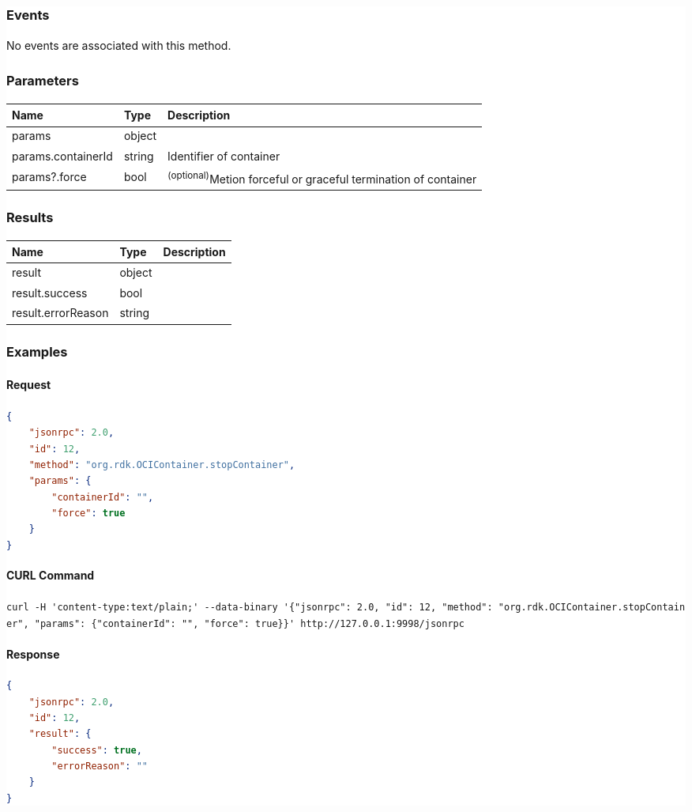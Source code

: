 

### Events
No events are associated with this method.
### Parameters
| Name | Type | Description |
| :-------- | :-------- | :-------- |
| params | object |  |
| params.containerId | string | Identifier of container |
| params?.force | bool | <sup>(optional)</sup>Metion forceful or graceful termination of container |
### Results
| Name | Type | Description |
| :-------- | :-------- | :-------- |
| result | object |  |
| result.success | bool |  |
| result.errorReason | string |  |

### Examples


#### Request

```json
{
    "jsonrpc": 2.0,
    "id": 12,
    "method": "org.rdk.OCIContainer.stopContainer",
    "params": {
        "containerId": "",
        "force": true
    }
}
```


#### CURL Command

```curl
curl -H 'content-type:text/plain;' --data-binary '{"jsonrpc": 2.0, "id": 12, "method": "org.rdk.OCIContainer.stopContainer", "params": {"containerId": "", "force": true}}' http://127.0.0.1:9998/jsonrpc
```


#### Response

```json
{
    "jsonrpc": 2.0,
    "id": 12,
    "result": {
        "success": true,
        "errorReason": ""
    }
}
```
